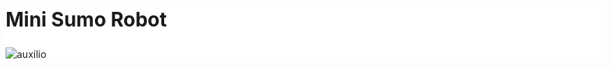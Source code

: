 # Mini Sumo Robot


<img width=100% src="https://i.ibb.co/jWRrwfX/descargar.jpg" alt="auxilio" border="0">

